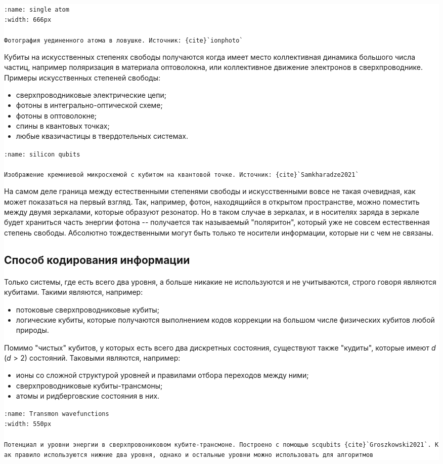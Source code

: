 ```{figure} /_static/hwblock/cropatom-800x603.jpg
:name: single atom
:width: 666px

Фотография уединенного атома в ловушке. Источник: {cite}`ionphoto`
```

Кубиты на искусственных степенях свободы получаются когда имеет место коллективная динамика большого числа частиц, например поляризация в материала оптоволокна, или коллективное движение электронов в сверхпроводнике. Примеры искусственных степеней свободы:

- сверхпроводниковые электрические цепи;
- фотоны в интегрально-оптической схеме;
- фотоны в оптоволокне;
- спины в квантовых точках;
- любые квазичастицы в твердотельных системах.

```{figure} /_static/hwblock/silicon-qubits.png
:name: silicon qubits

Изображение кремниевой микросхемой с кубитом на квантовой точке. Источник: {cite}`Samkharadze2021`
```

На самом деле граница между естественными степенями свободы и искусственными вовсе не такая очевидная, как может показаться на первый взгляд. Так, например, фотон, находящийся в открытом пространстве, можно поместить между двумя зеркалами, которые образуют резонатор. Но в таком случае в зеркалах, и в носителях заряда в зеркале будет храниться часть энергии фотона -- получается так называемый "поляритон", который уже не совсем естественная степень свободы. Абсолютно тождественными могут быть только те носители информации, которые ни с чем не связаны.

## Способ кодирования информации

Только системы, где есть всего два уровня, а больше никакие не используются и не учитываются, строго говоря являются
кубитами. Такими являются, например:

- потоковые сверхпроводниковые кубиты;
- логические кубиты, которые получаются выполнением кодов коррекции на большом числе физических кубитов любой природы.

Помимо "чистых" кубитов, у которых есть всего два дискретных состояния, существуют также "кудиты", которые имеют $d$ ($d>2$) состояний. Таковыми являются, например:

- ионы со сложной структурой уровней и правилами отбора переходов между ними;
- сверхпроводниковые кубиты-трансмоны;
- атомы и ридберговские состояния в них.

```{figure} /_static/hwblock/transmon-wavefunctions.png
:name: Transmon wavefunctions
:width: 550px

Потенциал и уровни энергии в сверхпровониковом кубите-трансмоне. Построено с помощью scqubits {cite}`Groszkowski2021`. Как правило используются нижние два уровня, однако и остальные уровни можно использовать для алгоритмов
```
